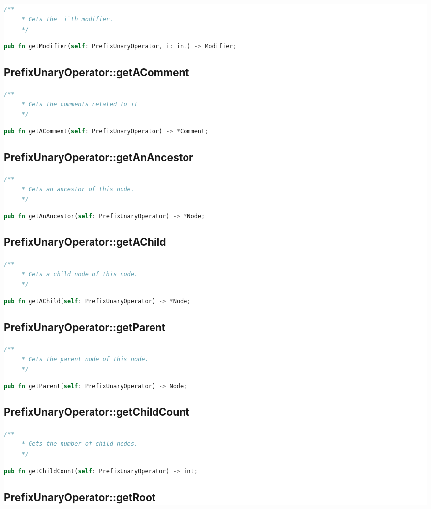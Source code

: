 ```rust
/**
     * Gets the `i`th modifier.
     */
```
```rust
pub fn getModifier(self: PrefixUnaryOperator, i: int) -> Modifier;
```
## PrefixUnaryOperator::getAComment

```rust
/**
     * Gets the comments related to it
     */
```
```rust
pub fn getAComment(self: PrefixUnaryOperator) -> *Comment;
```
## PrefixUnaryOperator::getAnAncestor

```rust
/**
     * Gets an ancestor of this node. 
     */
```
```rust
pub fn getAnAncestor(self: PrefixUnaryOperator) -> *Node;
```
## PrefixUnaryOperator::getAChild

```rust
/**
     * Gets a child node of this node.
     */
```
```rust
pub fn getAChild(self: PrefixUnaryOperator) -> *Node;
```
## PrefixUnaryOperator::getParent

```rust
/**
     * Gets the parent node of this node.
     */
```
```rust
pub fn getParent(self: PrefixUnaryOperator) -> Node;
```
## PrefixUnaryOperator::getChildCount

```rust
/**
     * Gets the number of child nodes.
     */
```
```rust
pub fn getChildCount(self: PrefixUnaryOperator) -> int;
```
## PrefixUnaryOperator::getRoot
